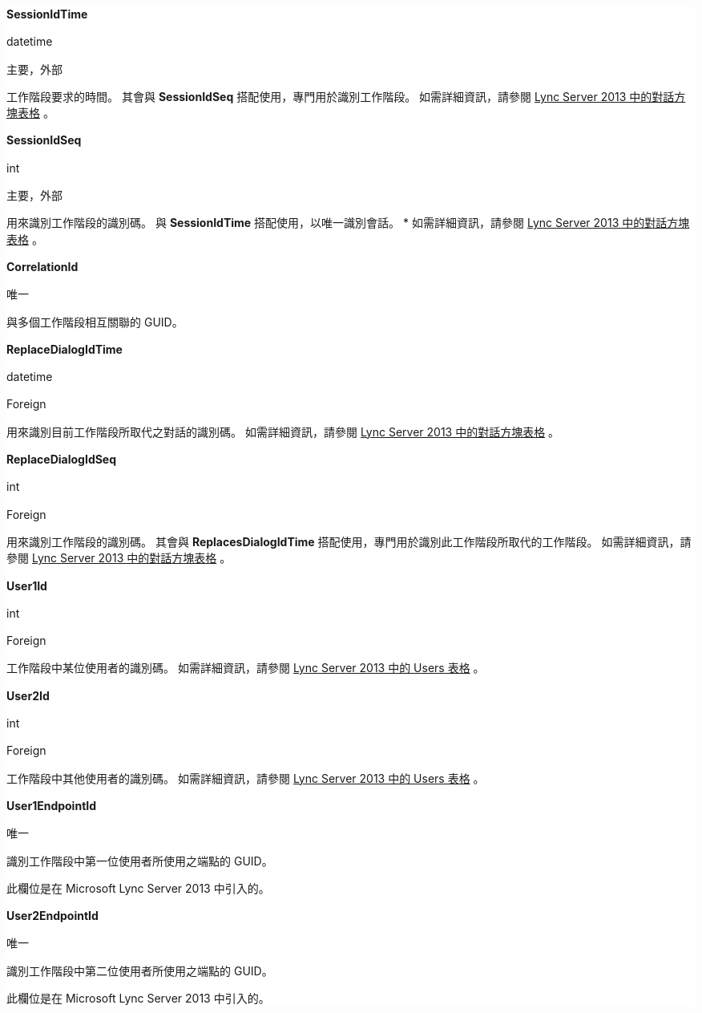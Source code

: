 <tbody>
<tr class="odd">
<td><p><strong>SessionIdTime</strong></p></td>
<td><p>datetime</p></td>
<td><p>主要，外部</p></td>
<td><p>工作階段要求的時間。 其會與 <strong>SessionIdSeq</strong> 搭配使用，專門用於識別工作階段。 如需詳細資訊，請參閱 <a href="lync-server-2013-dialogs-table.md">Lync Server 2013 中的對話方塊表格</a> 。</p></td>
</tr>
<tr class="even">
<td><p><strong>SessionIdSeq</strong></p></td>
<td><p>int</p></td>
<td><p>主要，外部</p></td>
<td><p>用來識別工作階段的識別碼。 與 <strong>SessionIdTime</strong> 搭配使用，以唯一識別會話。 * 如需詳細資訊，請參閱 <a href="lync-server-2013-dialogs-table.md">Lync Server 2013 中的對話方塊表格</a> 。</p></td>
</tr>
<tr class="odd">
<td><p><strong>CorrelationId</strong></p></td>
<td><p>唯一</p></td>
<td></td>
<td><p>與多個工作階段相互關聯的 GUID。</p></td>
</tr>
<tr class="even">
<td><p><strong>ReplaceDialogIdTime</strong></p></td>
<td><p>datetime</p></td>
<td><p>Foreign</p></td>
<td><p>用來識別目前工作階段所取代之對話的識別碼。 如需詳細資訊，請參閱 <a href="lync-server-2013-dialogs-table.md">Lync Server 2013 中的對話方塊表格</a> 。</p></td>
</tr>
<tr class="odd">
<td><p><strong>ReplaceDialogIdSeq</strong></p></td>
<td><p>int</p></td>
<td><p>Foreign</p></td>
<td><p>用來識別工作階段的識別碼。 其會與 <strong>ReplacesDialogIdTime</strong> 搭配使用，專門用於識別此工作階段所取代的工作階段。 如需詳細資訊，請參閱 <a href="lync-server-2013-dialogs-table.md">Lync Server 2013 中的對話方塊表格</a> 。</p></td>
</tr>
<tr class="even">
<td><p><strong>User1Id</strong></p></td>
<td><p>int</p></td>
<td><p>Foreign</p></td>
<td><p>工作階段中某位使用者的識別碼。 如需詳細資訊，請參閱 <a href="lync-server-2013-users-table.md">Lync Server 2013 中的 Users 表格</a> 。</p></td>
</tr>
<tr class="odd">
<td><p><strong>User2Id</strong></p></td>
<td><p>int</p></td>
<td><p>Foreign</p></td>
<td><p>工作階段中其他使用者的識別碼。 如需詳細資訊，請參閱 <a href="lync-server-2013-users-table.md">Lync Server 2013 中的 Users 表格</a> 。</p></td>
</tr>
<tr class="even">
<td><p><strong>User1EndpointId</strong></p></td>
<td><p>唯一</p></td>
<td></td>
<td><p>識別工作階段中第一位使用者所使用之端點的 GUID。</p>
<p>此欄位是在 Microsoft Lync Server 2013 中引入的。</p></td>
</tr>
<tr class="odd">
<td><p><strong>User2EndpointId</strong></p></td>
<td><p>唯一</p></td>
<td></td>
<td><p>識別工作階段中第二位使用者所使用之端點的 GUID。</p>
<p>此欄位是在 Microsoft Lync Server 2013 中引入的。</p></td>
</tr>
<tr class="even">